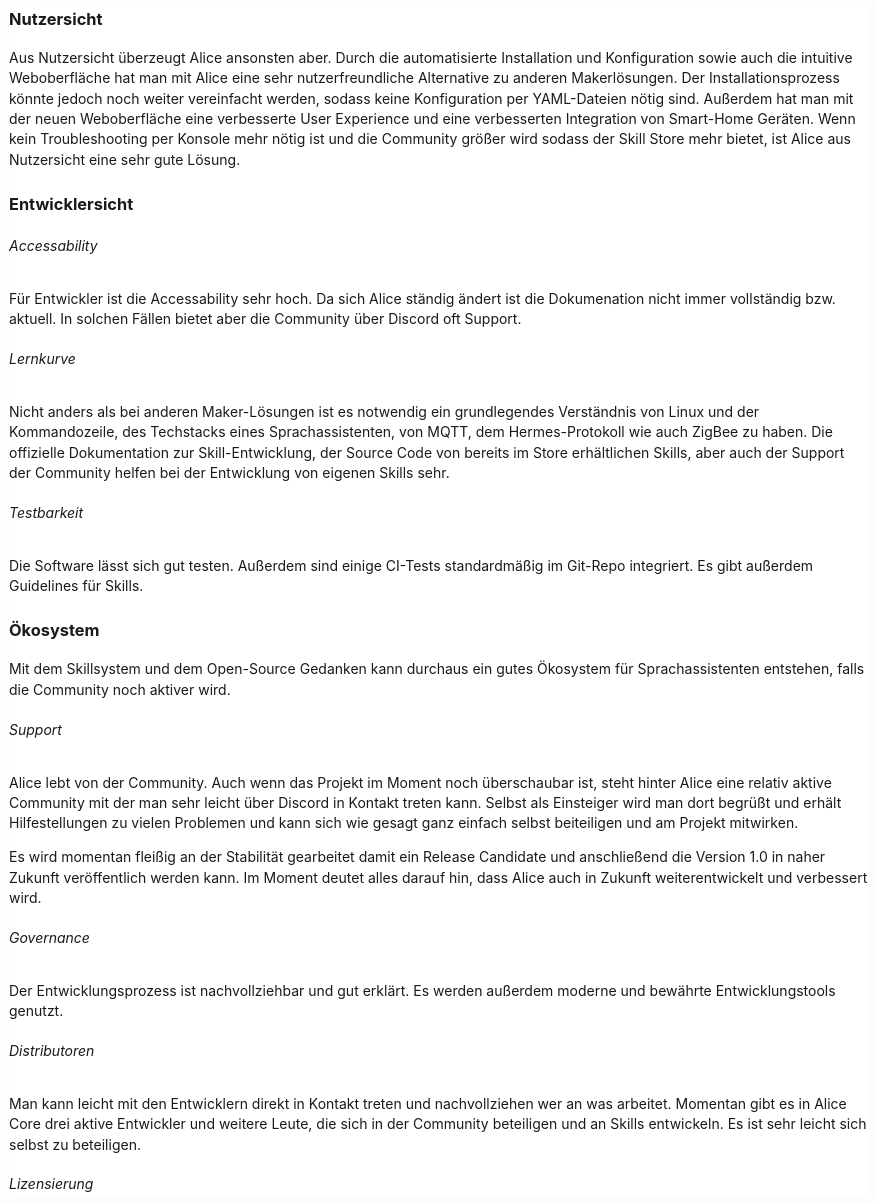### Nutzersicht

Aus Nutzersicht überzeugt Alice ansonsten aber. Durch die automatisierte Installation und Konfiguration sowie auch die intuitive Weboberfläche hat man mit Alice eine sehr nutzerfreundliche Alternative zu anderen Makerlösungen. Der Installationsprozess könnte jedoch noch weiter vereinfacht werden, sodass keine Konfiguration per YAML-Dateien nötig sind. Außerdem hat man mit der neuen Weboberfläche eine verbesserte User Experience und eine verbesserten Integration von Smart-Home Geräten. Wenn kein Troubleshooting per Konsole mehr nötig ist und die Community größer wird sodass der Skill Store mehr bietet, ist Alice aus Nutzersicht eine sehr gute Lösung.

### Entwicklersicht

###### Accessability
Für Entwickler ist die Accessability sehr hoch. Da sich Alice ständig ändert ist die Dokumenation nicht immer vollständig bzw. aktuell. In solchen Fällen bietet aber die Community über Discord oft Support.

###### Lernkurve
Nicht anders als bei anderen Maker-Lösungen ist es notwendig ein grundlegendes Verständnis von Linux und der Kommandozeile, des Techstacks eines Sprachassistenten, von MQTT, dem Hermes-Protokoll wie auch ZigBee zu haben. Die offizielle Dokumentation zur Skill-Entwicklung, der Source Code von bereits im Store erhältlichen Skills, aber auch der Support der Community helfen bei der Entwicklung von eigenen Skills sehr.

###### Testbarkeit
Die Software lässt sich gut testen. Außerdem sind einige CI-Tests standardmäßig im Git-Repo integriert. Es gibt außerdem Guidelines für Skills.

### Ökosystem

Mit dem Skillsystem und dem Open-Source Gedanken kann durchaus ein gutes Ökosystem für Sprachassistenten entstehen, falls die Community noch aktiver wird. 

###### Support
Alice lebt von der Community. Auch wenn das Projekt im Moment noch überschaubar ist, steht hinter Alice eine relativ aktive Community mit der man sehr leicht über Discord in Kontakt treten kann. Selbst als Einsteiger wird man dort begrüßt und erhält Hilfestellungen zu vielen Problemen und kann sich wie gesagt ganz einfach selbst beiteiligen und am Projekt mitwirken.

Es wird momentan fleißig an der Stabilität gearbeitet damit ein Release Candidate und anschließend die Version 1.0 in naher Zukunft veröffentlich werden kann. Im Moment deutet alles darauf hin, dass Alice auch in Zukunft weiterentwickelt und verbessert wird.

###### Governance

Der Entwicklungsprozess ist nachvollziehbar und gut erklärt. Es werden außerdem moderne und bewährte Entwicklungstools genutzt.

###### Distributoren
Man kann leicht mit den Entwicklern direkt in Kontakt treten und nachvollziehen wer an was arbeitet. Momentan gibt es in Alice Core drei aktive Entwickler und weitere Leute, die sich in der Community beteiligen und an Skills entwickeln. Es ist sehr leicht sich selbst zu beteiligen.

###### Lizensierung
